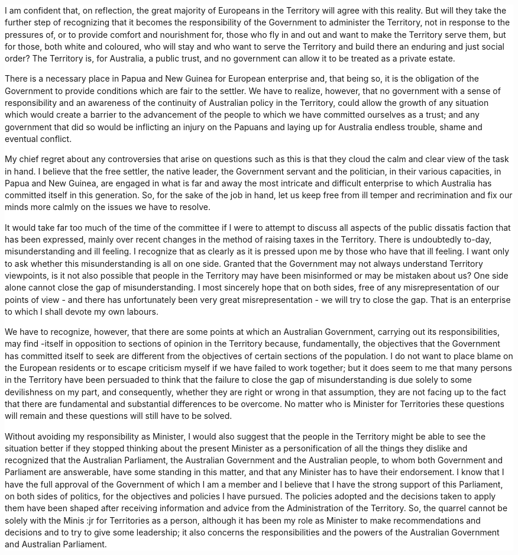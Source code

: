 I am confident that, on reflection, the great majority of Europeans in the Territory will agree with this reality. But will they take the further step of recognizing that it becomes the responsibility of the Government to administer the Territory, not in response to the pressures of, or to provide comfort and nourishment for, those who fly in and out and want to make the Territory serve them, but for those, both white and coloured, who will stay and who want to serve the Territory and build there an enduring and just social order? The Territory is, for Australia, a public trust, and no government can allow it to be treated as a private estate. 

There is a necessary place in Papua and New Guinea for European enterprise and, that being so, it is the obligation of the Government to provide conditions which are fair to the settler. We have to realize, however, that no government with a sense of responsibility and an awareness of the continuity of Australian policy in the Territory, could allow the growth of any situation which would create a barrier to the advancement of the people to which we have committed ourselves as a trust; and any government that did so would be inflicting an injury on the Papuans and laying up for Australia endless trouble, shame and eventual conflict. 

My chief regret about any controversies that arise on questions such as this is that they cloud the calm and clear view of the task in hand. I believe that the free settler, the native leader, the Government servant and the politician, in their various capacities, in Papua and New Guinea, are engaged in what is far and away the most intricate and difficult enterprise to which Australia has committed itself in this generation. So, for the sake of the job in hand, let us keep free from ill temper and recrimination and fix our minds more calmly on the issues we have to resolve. 

It would take far too much of the time of the committee if I were to attempt to discuss all aspects of the public dissatis faction that has been expressed, mainly over recent changes in the method of raising taxes in the Territory. There is undoubtedly to-day, misunderstanding and ill feeling. I recognize that as clearly as it is pressed upon me by those who have that ill feeling. I want only to ask whether this misunderstanding is all on one side. Granted that the Government may not always understand Territory viewpoints, is it not also possible that people in the Territory may have been misinformed or may be mistaken about us? One side alone cannot close the gap of misunderstanding. I most sincerely hope that on both sides, free of any misrepresentation of our points of view - and there has unfortunately been very great misrepresentation - we will try to close the gap. That is an enterprise to which I shall devote my own labours. 

We have to recognize, however, that there are some points at which an Australian Government, carrying out its responsibilities, may find -itself in opposition to sections of opinion in the Territory because, fundamentally, the objectives that the Government has committed itself to seek are different from the objectives of certain sections of the population. I do not want to place blame on the European residents or to escape criticism myself if we have failed to work together; but it does seem to me that many persons in the Territory have been persuaded to think that the failure to close the gap of misunderstanding is due solely to some devilishness on my part, and consequently, whether they are right or wrong in that assumption, they are not facing up to the fact that there are fundamental and substantial differences to be overcome. No matter who is Minister for Territories these questions will remain and these questions will still have to be solved. 

Without avoiding my responsibility as Minister, I would also suggest that the people in the Territory might be able to see the situation better if they stopped thinking about the present Minister as a personification of all the things they dislike and recognized that the Australian Parliament, the Australian Government and the Australian people, to whom both Government and Parliament are answerable, have some standing in this matter, and that any Minister has to have their endorsement. I know that I have the full approval of the Government of which I am a member and I believe that I have the strong support of this Parliament, on both sides of politics, for the objectives and policies I have pursued. The policies adopted and the decisions taken to apply them have been shaped after receiving information and advice from the Administration of the Territory. So, the quarrel cannot be solely with the Minis :jr for Territories as a person, although it has been my role as Minister to make recommendations and decisions and to try to give some leadership; it also concerns the responsibilities and the powers of the Australian Government and Australian Parliament. 
